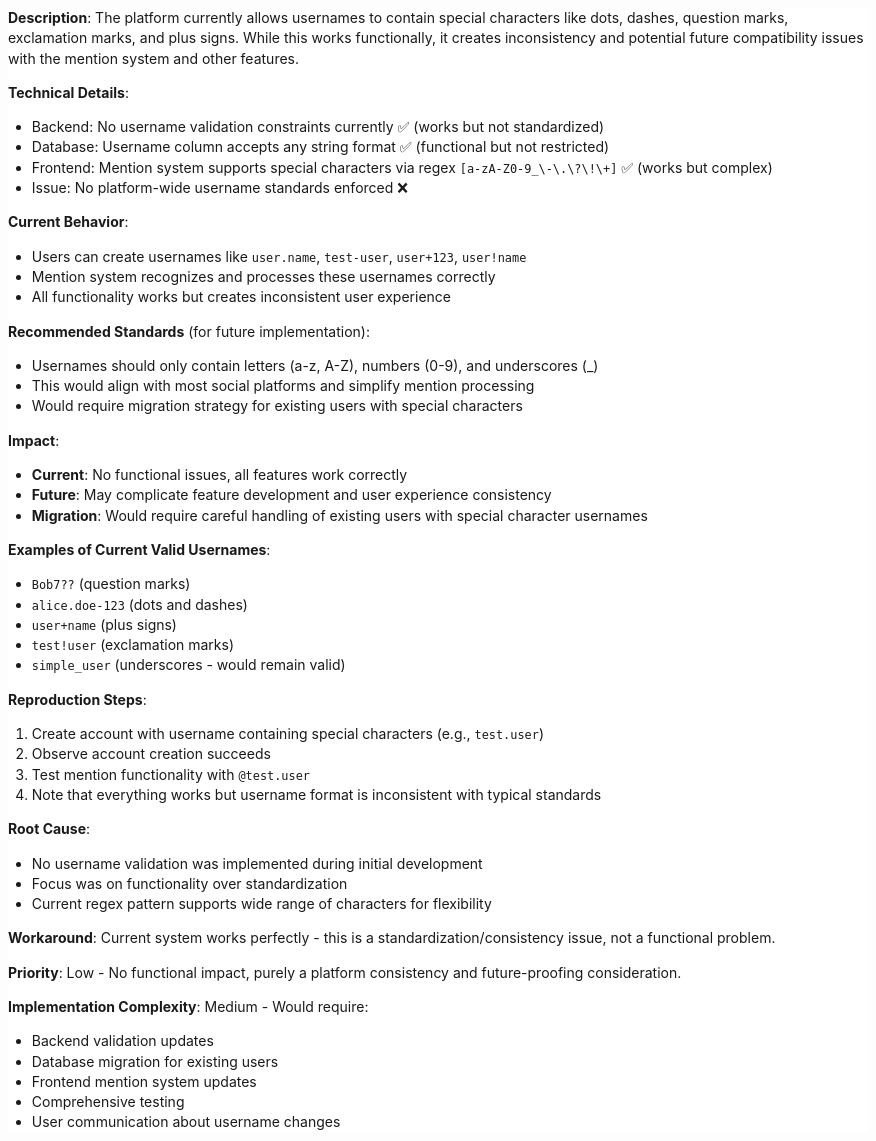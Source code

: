 **Description**:
The platform currently allows usernames to contain special characters like dots, dashes, question marks, exclamation marks, and plus signs. While this works functionally, it creates inconsistency and potential future compatibility issues with the mention system and other features.

**Technical Details**:
- Backend: No username validation constraints currently ✅ (works but not standardized)
- Database: Username column accepts any string format ✅ (functional but not restricted)
- Frontend: Mention system supports special characters via regex `[a-zA-Z0-9_\-\.\?\!\+]` ✅ (works but complex)
- Issue: No platform-wide username standards enforced ❌

**Current Behavior**:
- Users can create usernames like `user.name`, `test-user`, `user+123`, `user!name`
- Mention system recognizes and processes these usernames correctly
- All functionality works but creates inconsistent user experience

**Recommended Standards** (for future implementation):
- Usernames should only contain letters (a-z, A-Z), numbers (0-9), and underscores (_)
- This would align with most social platforms and simplify mention processing
- Would require migration strategy for existing users with special characters

**Impact**:
- **Current**: No functional issues, all features work correctly
- **Future**: May complicate feature development and user experience consistency
- **Migration**: Would require careful handling of existing users with special character usernames

**Examples of Current Valid Usernames**:
- `Bob7??` (question marks)
- `alice.doe-123` (dots and dashes)  
- `user+name` (plus signs)
- `test!user` (exclamation marks)
- `simple_user` (underscores - would remain valid)

**Reproduction Steps**:
1. Create account with username containing special characters (e.g., `test.user`)
2. Observe account creation succeeds
3. Test mention functionality with `@test.user`
4. Note that everything works but username format is inconsistent with typical standards

**Root Cause**: 
- No username validation was implemented during initial development
- Focus was on functionality over standardization
- Current regex pattern supports wide range of characters for flexibility

**Workaround**: Current system works perfectly - this is a standardization/consistency issue, not a functional problem.

**Priority**: Low - No functional impact, purely a platform consistency and future-proofing consideration.

**Implementation Complexity**: Medium - Would require:
- Backend validation updates
- Database migration for existing users
- Frontend mention system updates
- Comprehensive testing
- User communication about username changes
